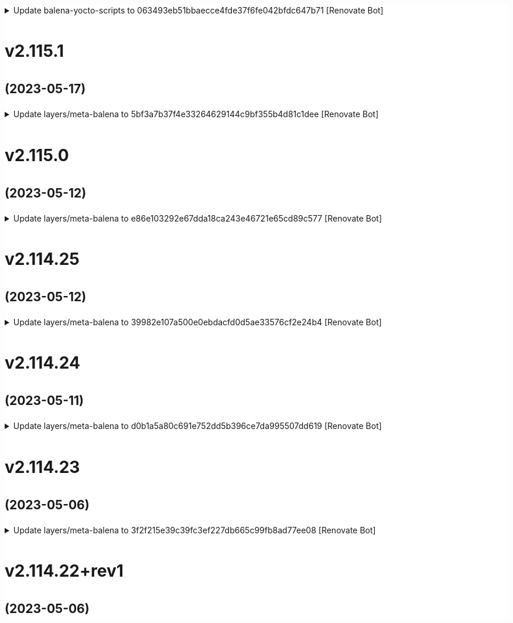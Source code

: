 
<details><summary> Update balena-yocto-scripts to 063493eb51bbaecce4fde37f6fe042bfdc647b71 [Renovate Bot] </summary></details>

# v2.115.1
## (2023-05-17)


<details><summary> Update layers/meta-balena to 5bf3a7b37f4e33264629144c9bf355b4d81c1dee [Renovate Bot] </summary></details>

# v2.115.0
## (2023-05-12)


<details><summary> Update layers/meta-balena to e86e103292e67dda18ca243e46721e65cd89c577 [Renovate Bot] </summary></details>

# v2.114.25
## (2023-05-12)


<details><summary> Update layers/meta-balena to 39982e107a500e0ebdacfd0d5ae33576cf2e24b4 [Renovate Bot] </summary></details>

# v2.114.24
## (2023-05-11)


<details><summary> Update layers/meta-balena to d0b1a5a80c691e752dd5b396ce7da995507dd619 [Renovate Bot] </summary></details>

# v2.114.23
## (2023-05-06)


<details><summary> Update layers/meta-balena to 3f2f215e39c39fc3ef227db665c99fb8ad77ee08 [Renovate Bot] </summary></details>

# v2.114.22+rev1
## (2023-05-06)

